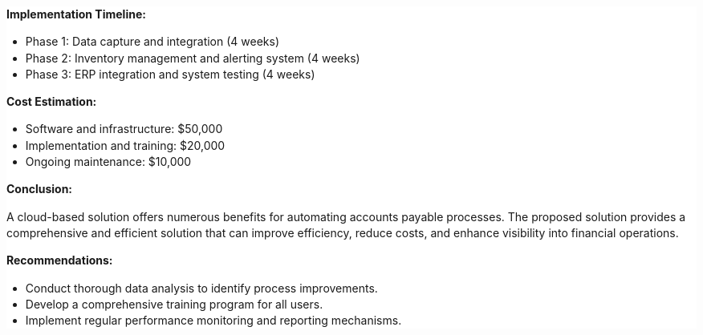 **Implementation Timeline:**

- Phase 1: Data capture and integration (4 weeks)
- Phase 2: Inventory management and alerting system (4 weeks)
- Phase 3: ERP integration and system testing (4 weeks)

**Cost Estimation:**

- Software and infrastructure: $50,000
- Implementation and training: $20,000
- Ongoing maintenance: $10,000

**Conclusion:**

A cloud-based solution offers numerous benefits for automating accounts payable processes. The proposed solution provides a comprehensive and efficient solution that can improve efficiency, reduce costs, and enhance visibility into financial operations.

**Recommendations:**

- Conduct thorough data analysis to identify process improvements.
- Develop a comprehensive training program for all users.
- Implement regular performance monitoring and reporting mechanisms.

